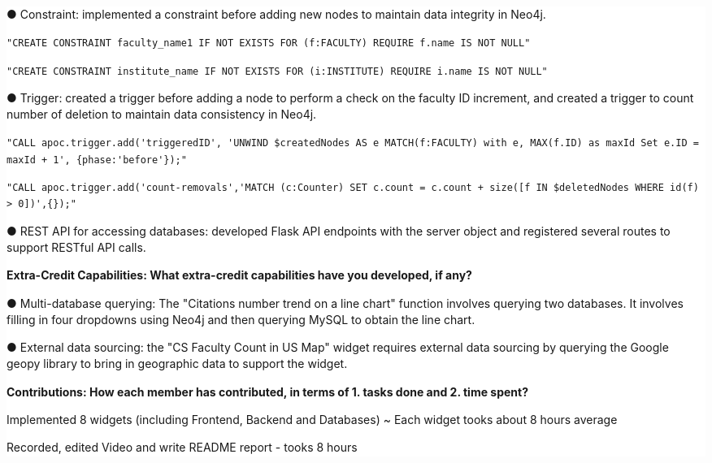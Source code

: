 ●	Constraint: implemented a constraint before adding new nodes to maintain data integrity in Neo4j.

```
"CREATE CONSTRAINT faculty_name1 IF NOT EXISTS FOR (f:FACULTY) REQUIRE f.name IS NOT NULL"
 ```

```
"CREATE CONSTRAINT institute_name IF NOT EXISTS FOR (i:INSTITUTE) REQUIRE i.name IS NOT NULL"
 ```

●	Trigger: created a trigger before adding a node to perform a check on the faculty ID increment, and created a trigger to count number of deletion to maintain data consistency in Neo4j. 

```
"CALL apoc.trigger.add('triggeredID', 'UNWIND $createdNodes AS e MATCH(f:FACULTY) with e, MAX(f.ID) as maxId Set e.ID = maxId + 1', {phase:'before'});"
```
```
"CALL apoc.trigger.add('count-removals','MATCH (c:Counter) SET c.count = c.count + size([f IN $deletedNodes WHERE id(f) > 0])',{});"
```           

●	REST API for accessing databases: developed Flask API endpoints with the server object and registered several routes to support RESTful API calls. 


**Extra-Credit Capabilities: What extra-credit capabilities have you developed, if any?**

●	Multi-database querying: The "Citations number trend on a line chart" function involves querying two databases. It involves filling in four dropdowns using Neo4j and then querying MySQL to obtain the line chart.

●	External data sourcing: the "CS Faculty Count in US Map" widget requires external data sourcing by querying the Google geopy library to bring in geographic data to support the widget. 


**Contributions: How each member has contributed, in terms of 1. tasks done and 2. time spent?**

Implemented 8 widgets (including Frontend, Backend and Databases) ~ Each widget tooks about 8 hours average

Recorded, edited Video and write README report - tooks 8 hours